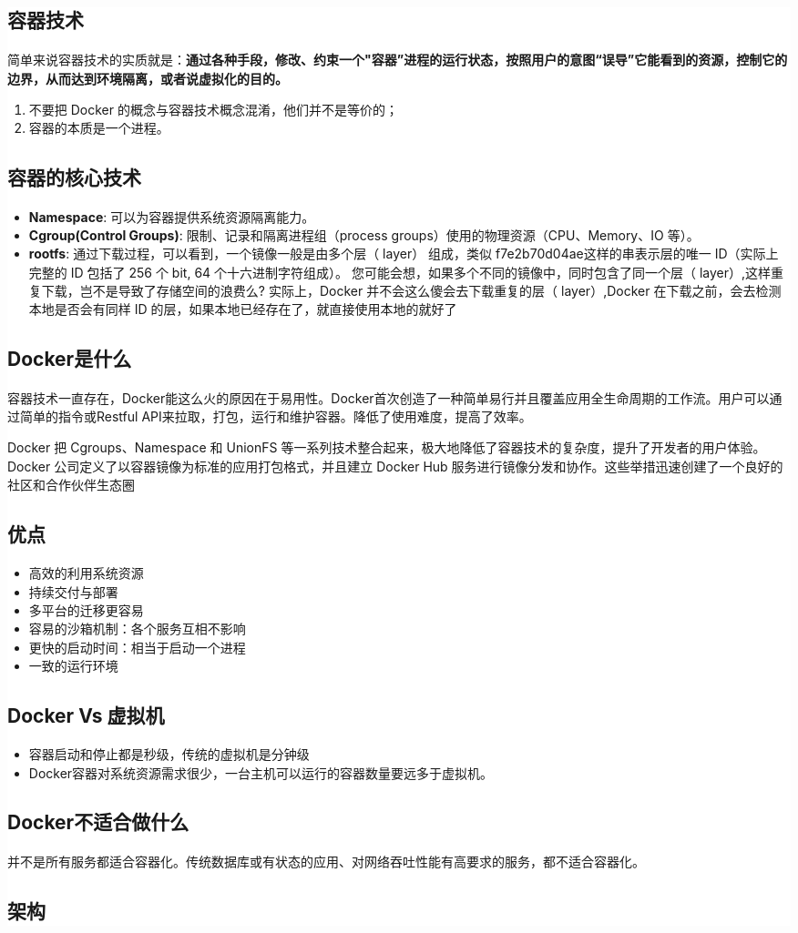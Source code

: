 ## 容器技术
简单来说容器技术的实质就是：**通过各种手段，修改、约束一个"容器”进程的运行状态，按照用户的意图“误导”它能看到的资源，控制它的边界，从而达到环境隔离，或者说虚拟化的目的。**

1. 不要把 Docker 的概念与容器技术概念混淆，他们并不是等价的；
2. 容器的本质是一个进程。

## 容器的核心技术
- **Namespace**: 可以为容器提供系统资源隔离能力。
- **Cgroup(Control Groups)**: 限制、记录和隔离进程组（process groups）使用的物理资源（CPU、Memory、IO 等）。
- **rootfs**: 通过下载过程，可以看到，一个镜像一般是由多个层（ layer） 组成，类似 f7e2b70d04ae这样的串表示层的唯一 ID（实际上完整的 ID 包括了 256 个 bit, 64 个十六进制字符组成）。
您可能会想，如果多个不同的镜像中，同时包含了同一个层（ layer）,这样重复下载，岂不是导致了存储空间的浪费么?
实际上，Docker 并不会这么傻会去下载重复的层（ layer）,Docker 在下载之前，会去检测本地是否会有同样 ID 的层，如果本地已经存在了，就直接使用本地的就好了

## Docker是什么
容器技术一直存在，Docker能这么火的原因在于易用性。Docker首次创造了一种简单易行并且覆盖应用全生命周期的工作流。用户可以通过简单的指令或Restful API来拉取，打包，运行和维护容器。降低了使用难度，提高了效率。

Docker 把 Cgroups、Namespace 和 UnionFS 等一系列技术整合起来，极大地降低了容器技术的复杂度，提升了开发者的用户体验。Docker 公司定义了以容器镜像为标准的应用打包格式，并且建立 Docker Hub 服务进行镜像分发和协作。这些举措迅速创建了一个良好的社区和合作伙伴生态圈

## 优点

- 高效的利用系统资源
- 持续交付与部署
- 多平台的迁移更容易
- 容易的沙箱机制：各个服务互相不影响
- 更快的启动时间：相当于启动一个进程
- 一致的运行环境

## Docker Vs 虚拟机
- 容器启动和停止都是秒级，传统的虚拟机是分钟级
- Docker容器对系统资源需求很少，一台主机可以运行的容器数量要远多于虚拟机。


## Docker不适合做什么
并不是所有服务都适合容器化。传统数据库或有状态的应用、对网络吞吐性能有高要求的服务，都不适合容器化。

## 架构